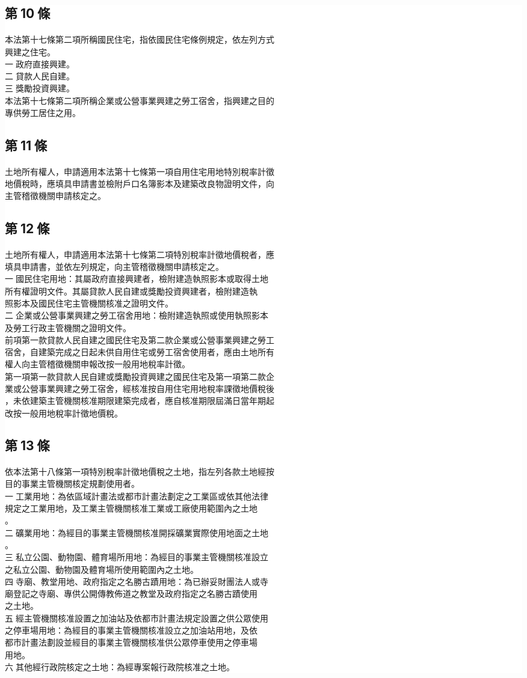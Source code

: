 第 10 條
--------
本法第十七條第二項所稱國民住宅，指依國民住宅條例規定，依左列方式  
興建之住宅。  
一  政府直接興建。  
二  貸款人民自建。  
三  獎勵投資興建。  
本法第十七條第二項所稱企業或公營事業興建之勞工宿舍，指興建之目的  
專供勞工居住之用。

第 11 條
--------
土地所有權人，申請適用本法第十七條第一項自用住宅用地特別稅率計徵  
地價稅時，應填具申請書並檢附戶口名簿影本及建築改良物證明文件，向  
主管稽徵機關申請核定之。

第 12 條
--------
土地所有權人，申請適用本法第十七條第二項特別稅率計徵地價稅者，應  
填具申請書，並依左列規定，向主管稽徵機關申請核定之。  
一  國民住宅用地：其屬政府直接興建者，檢附建造執照影本或取得土地  
    所有權證明文件。其屬貸款人民自建或獎勵投資興建者，檢附建造執  
    照影本及國民住宅主管機關核准之證明文件。  
二  企業或公營事業興建之勞工宿舍用地：檢附建造執照或使用執照影本  
    及勞工行政主管機關之證明文件。  
前項第一款貸款人民自建之國民住宅及第二款企業或公營事業興建之勞工  
宿舍，自建築完成之日起未供自用住宅或勞工宿舍使用者，應由土地所有  
權人向主管稽徵機關申報改按一般用地稅率計徵。  
第一項第一款貸款人民自建或獎勵投資興建之國民住宅及第一項第二款企  
業或公營事業興建之勞工宿舍，經核准按自用住宅用地稅率課徵地價稅後  
，未依建築主管機關核准期限建築完成者，應自核准期限屆滿日當年期起  
改按一般用地稅率計徵地價稅。

第 13 條
--------
依本法第十八條第一項特別稅率計徵地價稅之土地，指左列各款土地經按  
目的事業主管機關核定規劃使用者。  
一  工業用地：為依區域計畫法或都市計畫法劃定之工業區或依其他法律  
    規定之工業用地，及工業主管機關核准工業或工廠使用範圍內之土地  
    。  
二  礦業用地：為經目的事業主管機關核准開採礦業實際使用地面之土地  
    。  
三  私立公園、動物園、體育場所用地：為經目的事業主管機關核准設立  
    之私立公園、動物園及體育場所使用範圍內之土地。  
四  寺廟、教堂用地、政府指定之名勝古蹟用地：為已辦妥財團法人或寺  
    廟登記之寺廟、專供公開傳教佈道之教堂及政府指定之名勝古蹟使用  
    之土地。  
五  經主管機關核准設置之加油站及依都市計畫法規定設置之供公眾使用  
    之停車場用地：為經目的事業主管機關核准設立之加油站用地，及依  
    都市計畫法劃設並經目的事業主管機關核准供公眾停車使用之停車場  
    用地。  
六  其他經行政院核定之土地：為經專案報行政院核准之土地。
